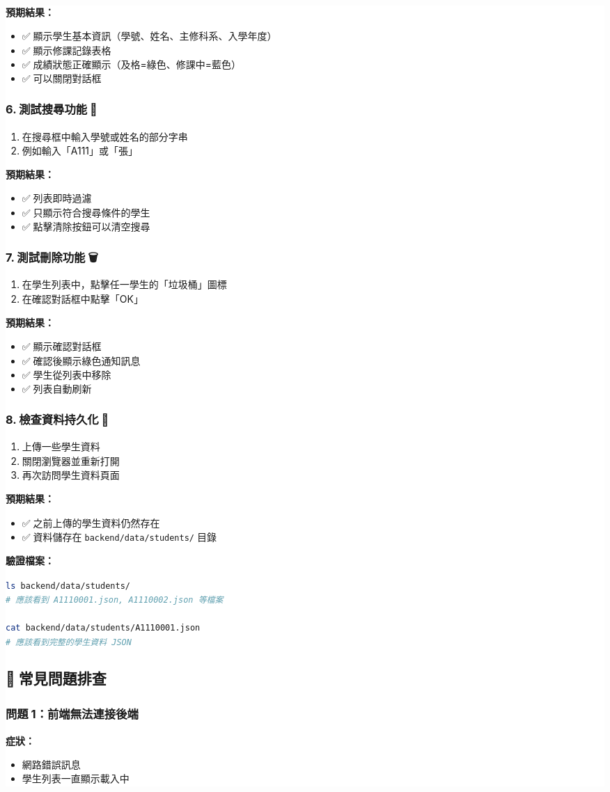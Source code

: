 **預期結果：**
- ✅ 顯示學生基本資訊（學號、姓名、主修科系、入學年度）
- ✅ 顯示修課記錄表格
- ✅ 成績狀態正確顯示（及格=綠色、修課中=藍色）
- ✅ 可以關閉對話框

### 6. 測試搜尋功能 🔎

1. 在搜尋框中輸入學號或姓名的部分字串
2. 例如輸入「A111」或「張」

**預期結果：**
- ✅ 列表即時過濾
- ✅ 只顯示符合搜尋條件的學生
- ✅ 點擊清除按鈕可以清空搜尋

### 7. 測試刪除功能 🗑️

1. 在學生列表中，點擊任一學生的「垃圾桶」圖標
2. 在確認對話框中點擊「OK」

**預期結果：**
- ✅ 顯示確認對話框
- ✅ 確認後顯示綠色通知訊息
- ✅ 學生從列表中移除
- ✅ 列表自動刷新

### 8. 檢查資料持久化 💾

1. 上傳一些學生資料
2. 關閉瀏覽器並重新打開
3. 再次訪問學生資料頁面

**預期結果：**
- ✅ 之前上傳的學生資料仍然存在
- ✅ 資料儲存在 `backend/data/students/` 目錄

**驗證檔案：**
```bash
ls backend/data/students/
# 應該看到 A1110001.json, A1110002.json 等檔案

cat backend/data/students/A1110001.json
# 應該看到完整的學生資料 JSON
```

## 🐛 常見問題排查

### 問題 1：前端無法連接後端

**症狀：**
- 網路錯誤訊息
- 學生列表一直顯示載入中
